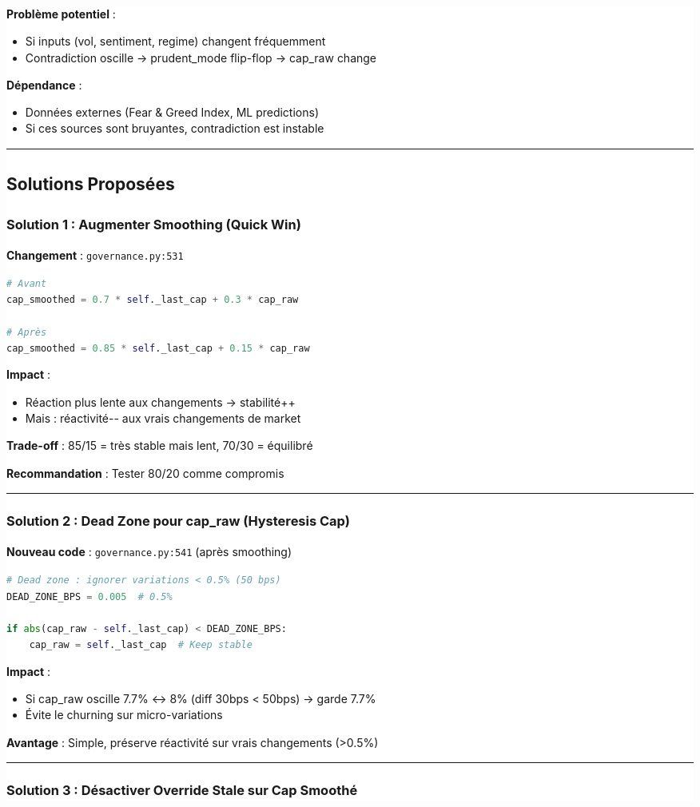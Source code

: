 **Problème potentiel** :
- Si inputs (vol, sentiment, regime) changent fréquemment
- Contradiction oscille → prudent_mode flip-flop → cap_raw change

**Dépendance** :
- Données externes (Fear & Greed Index, ML predictions)
- Si ces sources sont bruyantes, contradiction est instable

---

## Solutions Proposées

### Solution 1 : Augmenter Smoothing (Quick Win)

**Changement** : `governance.py:531`

```python
# Avant
cap_smoothed = 0.7 * self._last_cap + 0.3 * cap_raw

# Après
cap_smoothed = 0.85 * self._last_cap + 0.15 * cap_raw
```

**Impact** :
- Réaction plus lente aux changements → stabilité++
- Mais : réactivité-- aux vrais changements de market

**Trade-off** : 85/15 = très stable mais lent, 70/30 = équilibré

**Recommandation** : Tester 80/20 comme compromis

---

### Solution 2 : Dead Zone pour cap_raw (Hysteresis Cap)

**Nouveau code** : `governance.py:541` (après smoothing)

```python
# Dead zone : ignorer variations < 0.5% (50 bps)
DEAD_ZONE_BPS = 0.005  # 0.5%

if abs(cap_raw - self._last_cap) < DEAD_ZONE_BPS:
    cap_raw = self._last_cap  # Keep stable
```

**Impact** :
- Si cap_raw oscille 7.7% ↔ 8% (diff 30bps < 50bps) → garde 7.7%
- Évite le churning sur micro-variations

**Avantage** : Simple, préserve réactivité sur vrais changements (>0.5%)

---

### Solution 3 : Désactiver Override Stale sur Cap Smoothé

